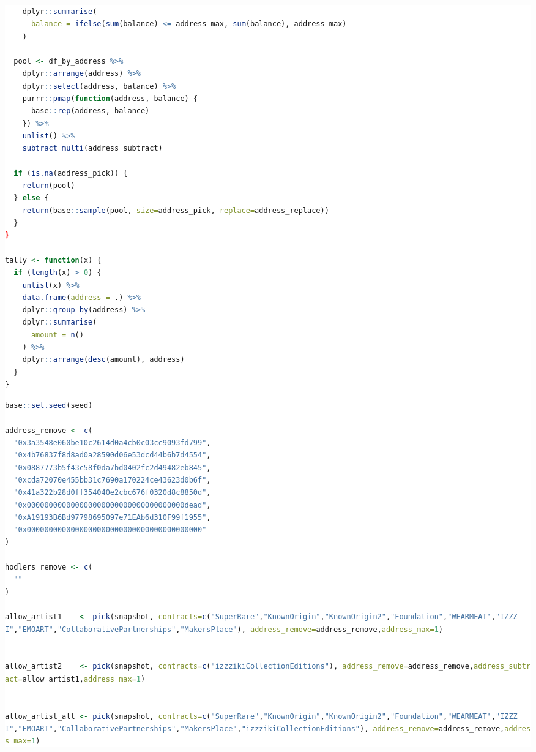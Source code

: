 ``` r
    dplyr::summarise(
      balance = ifelse(sum(balance) <= address_max, sum(balance), address_max)
    )
  
  pool <- df_by_address %>%
    dplyr::arrange(address) %>%
    dplyr::select(address, balance) %>%
    purrr::pmap(function(address, balance) {
      base::rep(address, balance)
    }) %>%
    unlist() %>%
    subtract_multi(address_subtract)
  
  if (is.na(address_pick)) {
    return(pool)
  } else {
    return(base::sample(pool, size=address_pick, replace=address_replace))
  }
}

tally <- function(x) {
  if (length(x) > 0) {
    unlist(x) %>%
    data.frame(address = .) %>%
    dplyr::group_by(address) %>%
    dplyr::summarise(
      amount = n()
    ) %>%
    dplyr::arrange(desc(amount), address)
  }
}
```

``` r
base::set.seed(seed)

address_remove <- c(
  "0x3a3548e060be10c2614d0a4cb0c03cc9093fd799",
  "0x4b76837f8d8ad0a28590d06e53dcd44b6b7d4554",
  "0x0887773b5f43c58f0da7bd0402fc2d49482eb845",
  "0xcda72070e455bb31c7690a170224ce43623d0b6f",
  "0x41a322b28d0ff354040e2cbc676f0320d8c8850d",
  "0x000000000000000000000000000000000000dead",
  "0xA19193B6Bd97798695097e71EAb6d310F99f1955",
  "0x0000000000000000000000000000000000000000"
)

hodlers_remove <- c(
  ""
)

allow_artist1    <- pick(snapshot, contracts=c("SuperRare","KnownOrigin","KnownOrigin2","Foundation","WEARMEAT","IZZZI","EMOART","CollaborativePartnerships","MakersPlace"), address_remove=address_remove,address_max=1)


allow_artist2    <- pick(snapshot, contracts=c("izzzikiCollectionEditions"), address_remove=address_remove,address_subtract=allow_artist1,address_max=1)


allow_artist_all <- pick(snapshot, contracts=c("SuperRare","KnownOrigin","KnownOrigin2","Foundation","WEARMEAT","IZZZI","EMOART","CollaborativePartnerships","MakersPlace","izzzikiCollectionEditions"), address_remove=address_remove,address_max=1)
```